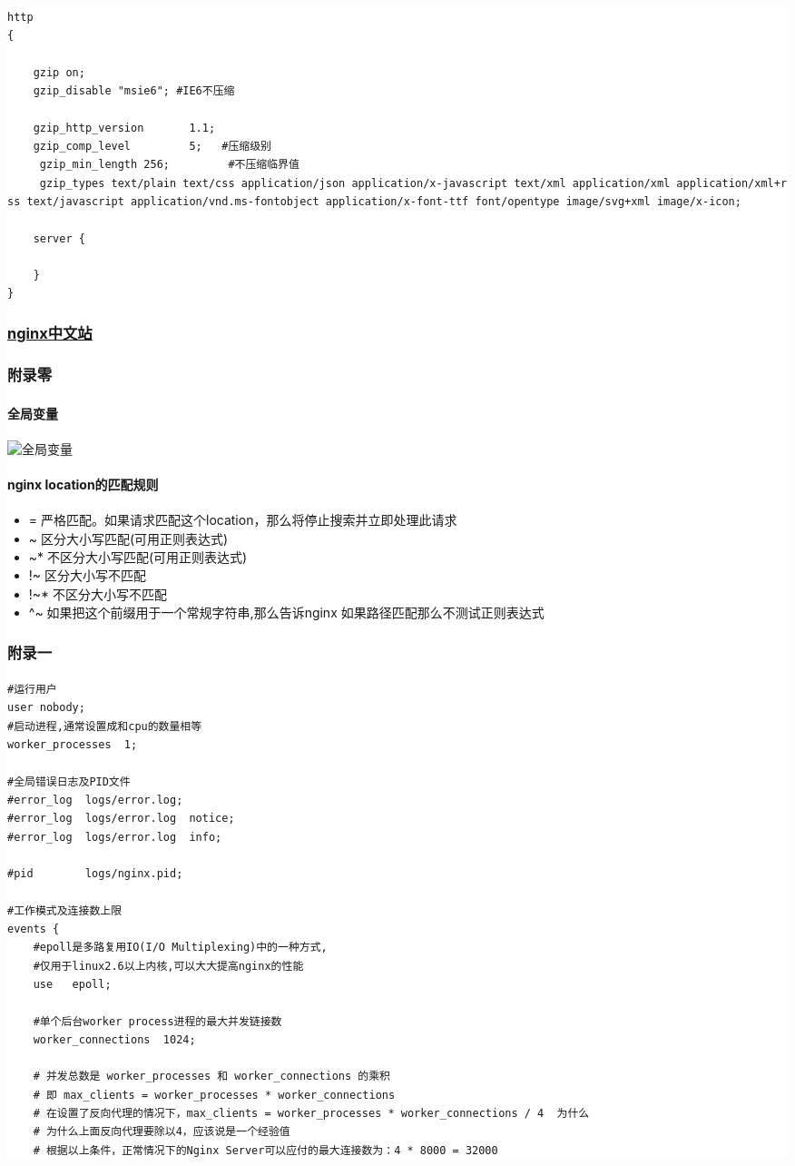 ```
http 
{

	gzip on;
	gzip_disable "msie6"; #IE6不压缩

    gzip_http_version       1.1;        
    gzip_comp_level         5;   #压缩级别
	 gzip_min_length 256;         #不压缩临界值
	 gzip_types text/plain text/css application/json application/x-javascript text/xml application/xml application/xml+rss text/javascript application/vnd.ms-fontobject application/x-font-ttf font/opentype image/svg+xml image/x-icon;

    server {

    }
}
```

### [nginx中文站](http://www.nginx.cn/doc/index.html)

### 附录零
#### 全局变量
![全局变量](http://xuqiang.cc/wp-content/uploads/2019/04/WechatIMG109.jpeg)

#### nginx location的匹配规则
* =			严格匹配。如果请求匹配这个location，那么将停止搜索并立即处理此请求
* ~         区分大小写匹配(可用正则表达式)
* ~*        不区分大小写匹配(可用正则表达式)
* !~        区分大小写不匹配
* !~*       不区分大小写不匹配
* ^~        如果把这个前缀用于一个常规字符串,那么告诉nginx 如果路径匹配那么不测试正则表达式

### 附录一

```
#运行用户
user nobody;
#启动进程,通常设置成和cpu的数量相等
worker_processes  1;

#全局错误日志及PID文件
#error_log  logs/error.log;
#error_log  logs/error.log  notice;
#error_log  logs/error.log  info;

#pid        logs/nginx.pid;

#工作模式及连接数上限
events {
    #epoll是多路复用IO(I/O Multiplexing)中的一种方式,
    #仅用于linux2.6以上内核,可以大大提高nginx的性能
    use   epoll; 

    #单个后台worker process进程的最大并发链接数    
    worker_connections  1024;

    # 并发总数是 worker_processes 和 worker_connections 的乘积
    # 即 max_clients = worker_processes * worker_connections
    # 在设置了反向代理的情况下，max_clients = worker_processes * worker_connections / 4  为什么
    # 为什么上面反向代理要除以4，应该说是一个经验值
    # 根据以上条件，正常情况下的Nginx Server可以应付的最大连接数为：4 * 8000 = 32000
```